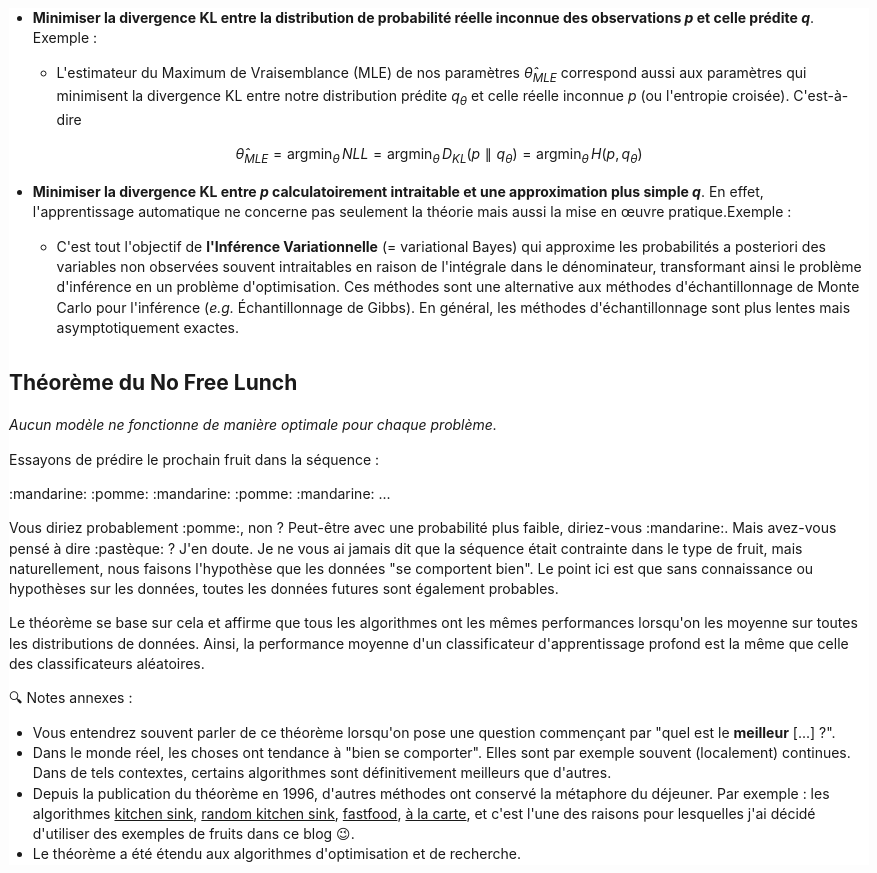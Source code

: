 * **Minimiser la divergence KL entre la distribution de probabilité réelle inconnue des observations $p$ et celle prédite $q$**. <span class="exampleText">Exemple</span> :

	* L'estimateur du Maximum de Vraisemblance (MLE) de nos paramètres $\hat{ \theta }_{MLE}$ <span class="exampleText"> correspond aussi aux paramètres qui minimisent la divergence KL entre notre distribution prédite $q_\theta$ et celle réelle inconnue $p$ </span> (ou l'entropie croisée). C'est-à-dire 

$$\hat{ \theta }_{MLE} = \operatorname{argmin}_{ \theta } \, NLL= \operatorname{argmin}_{ \theta } \, D_{KL}(p \parallel q_\theta ) = \operatorname{argmin}_{ \theta } \, H(p,q_\theta ) $$

* **Minimiser la divergence KL entre $p$ calculatoirement intraitable et une approximation plus simple $q$**. En effet, l'apprentissage automatique ne concerne pas seulement la théorie mais aussi la mise en œuvre pratique.<span class="exampleText">Exemple</span> :

  - C'est tout l'objectif de <span class="exampleText"> **l'Inférence Variationnelle** (= variational Bayes) qui approxime les probabilités a posteriori des variables non observées souvent intraitables en raison de l'intégrale dans le dénominateur, transformant ainsi le problème d'inférence en un problème d'optimisation</span>. Ces méthodes sont une alternative aux méthodes d'échantillonnage de Monte Carlo pour l'inférence (*e.g.* Échantillonnage de Gibbs). En général, les méthodes d'échantillonnage sont plus lentes mais asymptotiquement exactes.


## Théorème du No Free Lunch

*Aucun modèle ne fonctionne de manière optimale pour chaque problème.*

Essayons de prédire le prochain fruit dans la séquence : 

<div class="centerContainer">
:mandarine: :pomme: :mandarine: :pomme: :mandarine: ...
</div>

Vous diriez probablement :pomme:, non ? Peut-être avec une probabilité plus faible, diriez-vous :mandarine:. Mais avez-vous pensé à dire :pastèque: ? J'en doute. Je ne vous ai jamais dit que la séquence était contrainte dans le type de fruit, mais naturellement, nous faisons l'hypothèse que les données "se comportent bien". <span class='intuitionText'> Le point ici est que sans connaissance ou hypothèses sur les données, toutes les données futures sont également probables. </span> 

Le théorème se base sur cela et affirme que tous les algorithmes ont les mêmes performances lorsqu'on les moyenne sur toutes les distributions de données. Ainsi, la performance moyenne d'un classificateur d'apprentissage profond est la même que celle des classificateurs aléatoires.

:mag: <span class='note'> Notes annexes </span> :
* Vous entendrez souvent parler de ce théorème lorsqu'on pose une question commençant par "quel est le **meilleur** [...] ?".
* Dans le monde réel, les choses ont tendance à "bien se comporter". Elles sont par exemple souvent (localement) continues. Dans de tels contextes, certains algorithmes sont définitivement meilleurs que d'autres.
* Depuis la publication du théorème en 1996, d'autres méthodes ont conservé la métaphore du déjeuner. Par exemple : les algorithmes [kitchen sink](https://en.wikipedia.org/wiki/Kitchen_sink_regression), [random kitchen sink](https://people.eecs.berkeley.edu/~brecht/papers/08.rah.rec.nips.pdf), [fastfood](https://arxiv.org/pdf/1408.3060.pdf), [à la carte](https://pdfs.semanticscholar.org/7e66/9999c097479c35e3f31aabdd2888f74b2e3e.pdf), et c'est l'une des raisons pour lesquelles j'ai décidé d'utiliser des exemples de fruits dans ce blog :wink:.
* Le théorème a été étendu aux algorithmes d'optimisation et de recherche.
